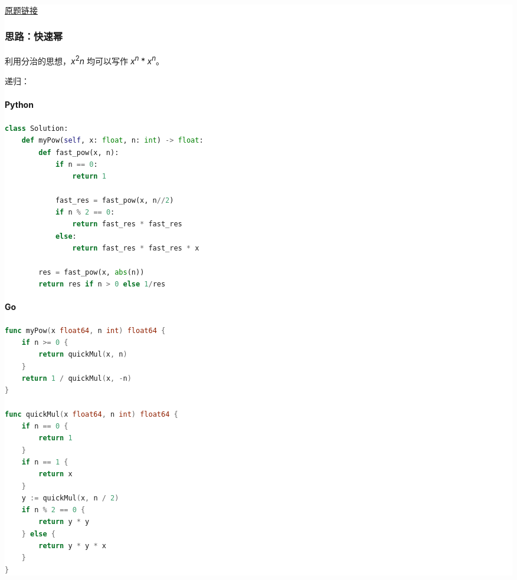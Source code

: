 [原题链接](https://leetcode-cn.com/problems/powx-n/)

### 思路：快速幂

利用分治的思想，$x^2n$ 均可以写作 $x^n * x^n$。

递归：



#### **Python**

```python
class Solution:
    def myPow(self, x: float, n: int) -> float:
        def fast_pow(x, n):
            if n == 0:
                return 1
            
            fast_res = fast_pow(x, n//2)
            if n % 2 == 0:
                return fast_res * fast_res
            else:
                return fast_res * fast_res * x
        
        res = fast_pow(x, abs(n))
        return res if n > 0 else 1/res
```

#### **Go**

```go
func myPow(x float64, n int) float64 {
    if n >= 0 {
        return quickMul(x, n)
    }
    return 1 / quickMul(x, -n)
}

func quickMul(x float64, n int) float64 {
    if n == 0 {
        return 1
    }
    if n == 1 {
        return x
    }
    y := quickMul(x, n / 2)
    if n % 2 == 0 {
        return y * y
    } else {
        return y * y * x
    }
}
```

